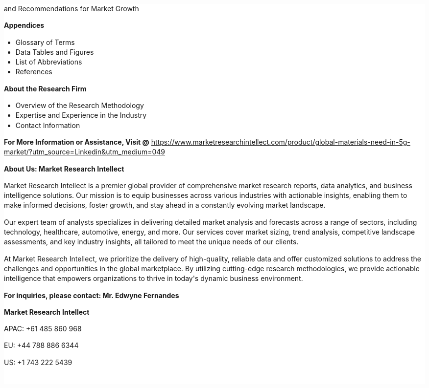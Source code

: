 and Recommendations for Market Growth</li></ul><p><strong>Appendices</strong></p><ul><li>Glossary of Terms</li><li>Data Tables and Figures</li><li>List of Abbreviations</li><li>References</li></ul><p><strong>About the Research Firm</strong></p><ul><li>Overview of the Research Methodology</li><li>Expertise and Experience in the Industry</li><li>Contact Information</li></ul></div><div class="article-main__content" data-test-id="publishing-text-block"><p><span class="font-[700]"><strong>For More Information or Assistance, Visit @</strong>&nbsp;<a href="https://www.marketresearchintellect.com/product/global-materials-need-in-5g-market/?utm_source=Linkedin&utm_medium=049">https://www.marketresearchintellect.com/product/global-materials-need-in-5g-market/?utm_source=Linkedin&utm_medium=049</a></span></p><p><strong>About Us: Market Research Intellect</strong></p><p>Market Research Intellect is a premier global provider of comprehensive market research reports, data analytics, and business intelligence solutions. Our mission is to equip businesses across various industries with actionable insights, enabling them to make informed decisions, foster growth, and stay ahead in a constantly evolving market landscape.</p><p>Our expert team of analysts specializes in delivering detailed market analysis and forecasts across a range of sectors, including technology, healthcare, automotive, energy, and more. Our services cover market sizing, trend analysis, competitive landscape assessments, and key industry insights, all tailored to meet the unique needs of our clients.</p><p>At Market Research Intellect, we prioritize the delivery of high-quality, reliable data and offer customized solutions to address the challenges and opportunities in the global marketplace. By utilizing cutting-edge research methodologies, we provide actionable intelligence that empowers organizations to thrive in today's dynamic business environment.</p><p><strong>For inquiries, please contact: Mr. Edwyne Fernandes</strong></p><p><strong>Market Research Intellect</strong></p><p>APAC: +61 485 860 968</p><p>EU: +44 788 886 6344</p><p>US: +1 743 222 5439</p></div><div class="article-main__content" data-test-id="publishing-text-block">&nbsp;</div>
